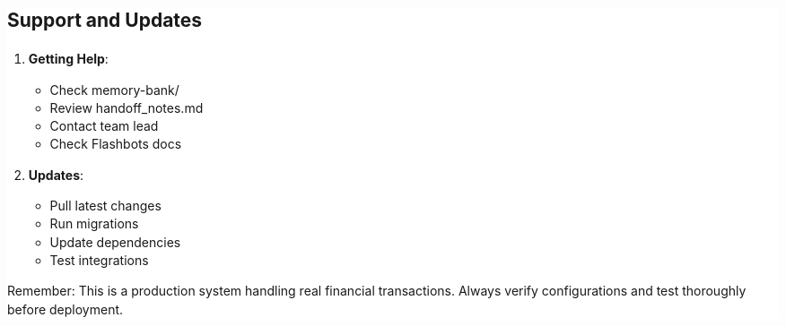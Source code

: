 ## Support and Updates

1. **Getting Help**:
   - Check memory-bank/
   - Review handoff_notes.md
   - Contact team lead
   - Check Flashbots docs

2. **Updates**:
   - Pull latest changes
   - Run migrations
   - Update dependencies
   - Test integrations

Remember: This is a production system handling real financial transactions. Always verify configurations and test thoroughly before deployment.